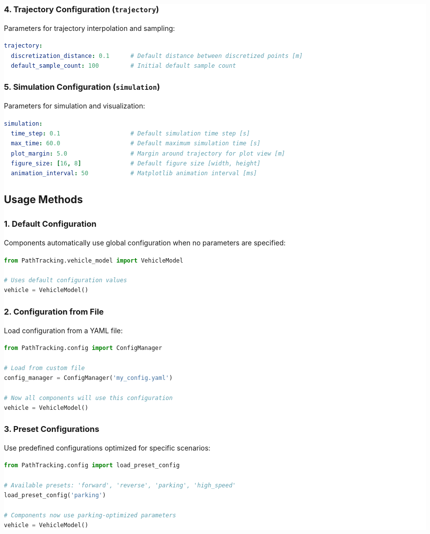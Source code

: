 ### 4. Trajectory Configuration (`trajectory`)

Parameters for trajectory interpolation and sampling:

```yaml
trajectory:
  discretization_distance: 0.1      # Default distance between discretized points [m]
  default_sample_count: 100         # Initial default sample count
```

### 5. Simulation Configuration (`simulation`)

Parameters for simulation and visualization:

```yaml
simulation:
  time_step: 0.1                    # Default simulation time step [s]
  max_time: 60.0                    # Default maximum simulation time [s]
  plot_margin: 5.0                  # Margin around trajectory for plot view [m]
  figure_size: [16, 8]              # Default figure size [width, height]
  animation_interval: 50            # Matplotlib animation interval [ms]
```

## Usage Methods

### 1. Default Configuration

Components automatically use global configuration when no parameters are specified:

```python
from PathTracking.vehicle_model import VehicleModel

# Uses default configuration values
vehicle = VehicleModel()
```

### 2. Configuration from File

Load configuration from a YAML file:

```python
from PathTracking.config import ConfigManager

# Load from custom file
config_manager = ConfigManager('my_config.yaml')

# Now all components will use this configuration
vehicle = VehicleModel()
```

### 3. Preset Configurations

Use predefined configurations optimized for specific scenarios:

```python
from PathTracking.config import load_preset_config

# Available presets: 'forward', 'reverse', 'parking', 'high_speed'
load_preset_config('parking')

# Components now use parking-optimized parameters
vehicle = VehicleModel()
```
